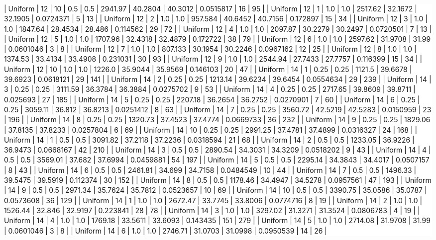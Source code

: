 |  Uniform |    12 |     10 |     0.5 |     0.5 | 2941.97 | 40.2804 | 40.3012 | 0.0515817 |     16 |       95 |
|  Uniform |    12 |      1 |     1.0 |     1.0 | 2517.62 | 32.1672 | 32.1905 | 0.0724371 |      5 |       13 |
|  Uniform |    12 |      2 |     1.0 |     1.0 | 957.584 | 40.6452 | 40.7156 |  0.172897 |     15 |       34 |
|  Uniform |    12 |      3 |     1.0 |     1.0 | 1847.64 | 28.4534 |  28.486 |  0.114562 |     29 |       72 |
|  Uniform |    12 |      4 |     1.0 |     1.0 | 2097.87 | 30.2279 | 30.2497 | 0.0720501 |      7 |       13 |
|  Uniform |    12 |      5 |     1.0 |     1.0 | 1707.96 | 32.4318 | 32.4879 |  0.172722 |     38 |       79 |
|  Uniform |    12 |      6 |     1.0 |     1.0 | 2597.62 | 31.9708 |   31.99 | 0.0601046 |      3 |        8 |
|  Uniform |    12 |      7 |     1.0 |     1.0 | 807.133 | 30.1954 | 30.2246 | 0.0967162 |     12 |       25 |
|  Uniform |    12 |      8 |     1.0 |     1.0 | 1374.53 | 33.4134 | 33.4908 |  0.231031 |     30 |       93 |
|  Uniform |    12 |      9 |     1.0 |     1.0 | 2544.94 | 27.7433 | 27.7757 |  0.116399 |     15 |       34 |
|  Uniform |    12 |     10 |     1.0 |     1.0 |  1226.0 | 35.9044 | 35.9569 |  0.146103 |     20 |       47 |
|  Uniform |    14 |      1 |    0.25 |    0.25 |  1121.5 | 39.6678 | 39.6923 | 0.0618121 |     29 |      141 |
|  Uniform |    14 |      2 |    0.25 |    0.25 | 1213.14 | 39.6234 | 39.6454 | 0.0554634 |     29 |      239 |
|  Uniform |    14 |      3 |    0.25 |    0.25 | 3111.59 | 36.3784 | 36.3884 | 0.0275702 |      9 |       53 |
|  Uniform |    14 |      4 |    0.25 |    0.25 | 2717.65 | 39.8609 | 39.8711 |  0.025693 |     27 |      185 |
|  Uniform |    14 |      5 |    0.25 |    0.25 | 2207.18 | 36.2654 | 36.2752 | 0.0270901 |      7 |       60 |
|  Uniform |    14 |      6 |    0.25 |    0.25 | 3059.11 |  36.812 | 36.8213 | 0.0251412 |      8 |       63 |
|  Uniform |    14 |      7 |    0.25 |    0.25 | 3560.72 | 42.5219 | 42.5283 | 0.0150959 |     23 |      196 |
|  Uniform |    14 |      8 |    0.25 |    0.25 | 1320.73 | 37.4523 | 37.4774 | 0.0669733 |     36 |      232 |
|  Uniform |    14 |      9 |    0.25 |    0.25 | 1829.06 | 37.8135 | 37.8233 | 0.0257804 |      6 |       69 |
|  Uniform |    14 |     10 |    0.25 |    0.25 | 2991.25 | 37.4781 | 37.4899 | 0.0316327 |     24 |      168 |
|  Uniform |    14 |      1 |     0.5 |     0.5 | 3091.82 | 37.2118 | 37.2236 | 0.0318594 |     21 |       68 |
|  Uniform |    14 |      2 |     0.5 |     0.5 | 1233.05 | 36.9226 | 36.9473 | 0.0668167 |     42 |      210 |
|  Uniform |    14 |      3 |     0.5 |     0.5 | 2890.54 | 34.3031 | 34.3209 | 0.0518202 |      9 |       43 |
|  Uniform |    14 |      4 |     0.5 |     0.5 | 3569.01 |  37.682 | 37.6994 | 0.0459881 |     54 |      197 |
|  Uniform |    14 |      5 |     0.5 |     0.5 | 2295.14 | 34.3843 | 34.4017 | 0.0507157 |      8 |       43 |
|  Uniform |    14 |      6 |     0.5 |     0.5 | 2461.81 |  34.699 | 34.7158 | 0.0484549 |     10 |       44 |
|  Uniform |    14 |      7 |     0.5 |     0.5 | 1496.33 | 39.5475 | 39.5919 |  0.112374 |     30 |      152 |
|  Uniform |    14 |      8 |     0.5 |     0.5 | 1178.46 | 34.4947 | 34.5278 | 0.0957561 |     47 |      193 |
|  Uniform |    14 |      9 |     0.5 |     0.5 | 2971.34 | 35.7624 | 35.7812 | 0.0523657 |     10 |       69 |
|  Uniform |    14 |     10 |     0.5 |     0.5 | 3390.75 | 35.0586 | 35.0787 | 0.0573608 |     36 |      129 |
|  Uniform |    14 |      1 |     1.0 |     1.0 | 2672.47 | 33.7745 | 33.8006 | 0.0774716 |      8 |       19 |
|  Uniform |    14 |      2 |     1.0 |     1.0 | 1526.44 |  32.846 | 32.9197 |  0.223841 |     28 |       78 |
|  Uniform |    14 |      3 |     1.0 |     1.0 | 3297.02 | 31.3271 | 31.3524 | 0.0806783 |      4 |       19 |
|  Uniform |    14 |      4 |     1.0 |     1.0 | 1769.18 | 33.5611 | 33.6093 |  0.143435 |    151 |      279 |
|  Uniform |    14 |      5 |     1.0 |     1.0 | 2714.08 | 31.9708 |   31.99 | 0.0601046 |      3 |        8 |
|  Uniform |    14 |      6 |     1.0 |     1.0 | 2746.71 | 31.0703 | 31.0998 | 0.0950539 |     14 |       26 |